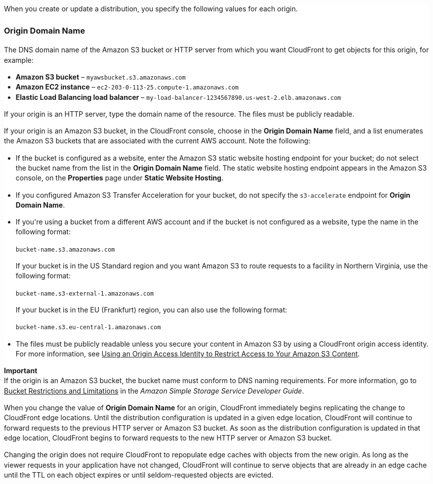 When you create or update a distribution, you specify the following values for each origin\.

### Origin Domain Name<a name="DownloadDistValuesDomainName"></a>

The DNS domain name of the Amazon S3 bucket or HTTP server from which you want CloudFront to get objects for this origin, for example:
+ **Amazon S3 bucket** – `myawsbucket.s3.amazonaws.com`
+ **Amazon EC2 instance** – `ec2-203-0-113-25.compute-1.amazonaws.com`
+ **Elastic Load Balancing load balancer** – `my-load-balancer-1234567890.us-west-2.elb.amazonaws.com`

If your origin is an HTTP server, type the domain name of the resource\. The files must be publicly readable\.

If your origin is an Amazon S3 bucket, in the CloudFront console, choose in the **Origin Domain Name** field, and a list enumerates the Amazon S3 buckets that are associated with the current AWS account\. Note the following:
+ If the bucket is configured as a website, enter the Amazon S3 static website hosting endpoint for your bucket; do not select the bucket name from the list in the **Origin Domain Name** field\. The static website hosting endpoint appears in the Amazon S3 console, on the **Properties** page under **Static Website Hosting**\.
+ If you configured Amazon S3 Transfer Acceleration for your bucket, do not specify the `s3-accelerate` endpoint for **Origin Domain Name**\.
+ If you're using a bucket from a different AWS account and if the bucket is not configured as a website, type the name in the following format:

  `bucket-name.s3.amazonaws.com` 

  If your bucket is in the US Standard region and you want Amazon S3 to route requests to a facility in Northern Virginia, use the following format:

  `bucket-name.s3-external-1.amazonaws.com` 

  If your bucket is in the EU \(Frankfurt\) region, you can also use the following format:

  `bucket-name.s3.eu-central-1.amazonaws.com` 
+ The files must be publicly readable unless you secure your content in Amazon S3 by using a CloudFront origin access identity\. For more information, see [Using an Origin Access Identity to Restrict Access to Your Amazon S3 Content](private-content-restricting-access-to-s3.md)\.

**Important**  
If the origin is an Amazon S3 bucket, the bucket name must conform to DNS naming requirements\. For more information, go to [Bucket Restrictions and Limitations](http://docs.aws.amazon.com/AmazonS3/latest/dev/BucketRestrictions.html) in the *Amazon Simple Storage Service Developer Guide*\.

When you change the value of **Origin Domain Name** for an origin, CloudFront immediately begins replicating the change to CloudFront edge locations\. Until the distribution configuration is updated in a given edge location, CloudFront will continue to forward requests to the previous HTTP server or Amazon S3 bucket\. As soon as the distribution configuration is updated in that edge location, CloudFront begins to forward requests to the new HTTP server or Amazon S3 bucket\.

Changing the origin does not require CloudFront to repopulate edge caches with objects from the new origin\. As long as the viewer requests in your application have not changed, CloudFront will continue to serve objects that are already in an edge cache until the TTL on each object expires or until seldom\-requested objects are evicted\. 
